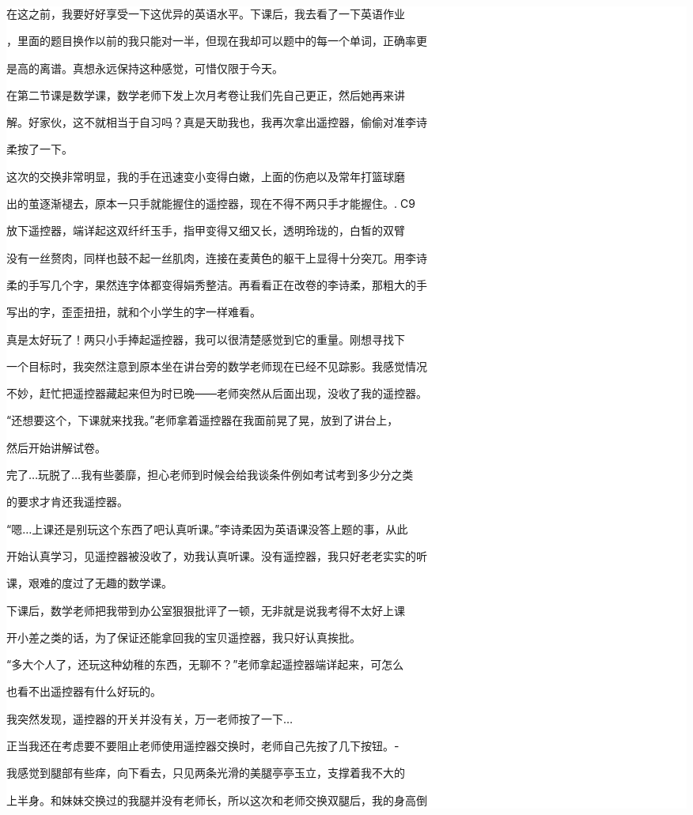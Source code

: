 在这之前，我要好好享受一下这优异的英语水平。下课后，我去看了一下英语作业

，里面的题目换作以前的我只能对一半，但现在我却可以题中的每一个单词，正确率更

是高的离谱。真想永远保持这种感觉，可惜仅限于今天。

在第二节课是数学课，数学老师下发上次月考卷让我们先自己更正，然后她再来讲

解。好家伙，这不就相当于自习吗？真是天助我也，我再次拿出遥控器，偷偷对准李诗

柔按了一下。



这次的交换非常明显，我的手在迅速变小变得白嫩，上面的伤疤以及常年打篮球磨

出的茧逐渐褪去，原本一只手就能握住的遥控器，现在不得不两只手才能握住。.   C9

放下遥控器，端详起这双纤纤玉手，指甲变得又细又长，透明玲珑的，白皙的双臂

没有一丝赘肉，同样也鼓不起一丝肌肉，连接在麦黄色的躯干上显得十分突兀。用李诗

柔的手写几个字，果然连字体都变得娟秀整洁。再看看正在改卷的李诗柔，那粗大的手

写出的字，歪歪扭扭，就和个小学生的字一样难看。

真是太好玩了！两只小手捧起遥控器，我可以很清楚感觉到它的重量。刚想寻找下

一个目标时，我突然注意到原本坐在讲台旁的数学老师现在已经不见踪影。我感觉情况

不妙，赶忙把遥控器藏起来但为时已晚——老师突然从后面出现，没收了我的遥控器。



“还想要这个，下课就来找我。”老师拿着遥控器在我面前晃了晃，放到了讲台上，

然后开始讲解试卷。

完了…玩脱了…我有些萎靡，担心老师到时候会给我谈条件例如考试考到多少分之类

的要求才肯还我遥控器。

“嗯…上课还是别玩这个东西了吧认真听课。”李诗柔因为英语课没答上题的事，从此

开始认真学习，见遥控器被没收了，劝我认真听课。没有遥控器，我只好老老实实的听

课，艰难的度过了无趣的数学课。



下课后，数学老师把我带到办公室狠狠批评了一顿，无非就是说我考得不太好上课

开小差之类的话，为了保证还能拿回我的宝贝遥控器，我只好认真挨批。

“多大个人了，还玩这种幼稚的东西，无聊不？”老师拿起遥控器端详起来，可怎么

也看不出遥控器有什么好玩的。

我突然发现，遥控器的开关并没有关，万一老师按了一下…



正当我还在考虑要不要阻止老师使用遥控器交换时，老师自己先按了几下按钮。-



我感觉到腿部有些痒，向下看去，只见两条光滑的美腿亭亭玉立，支撑着我不大的

上半身。和妹妹交换过的我腿并没有老师长，所以这次和老师交换双腿后，我的身高倒

